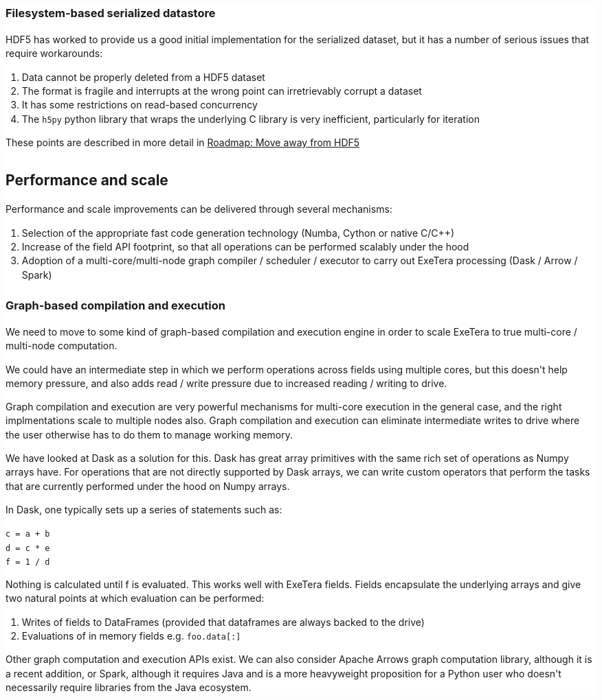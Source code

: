 ### Filesystem-based serialized datastore

HDF5 has worked to provide us a good initial implementation for the serialized dataset, but it has a number of serious issues that require workarounds:
1. Data cannot be properly deleted from a HDF5 dataset
2. The format is fragile and interrupts at the wrong point can irretrievably corrupt a dataset
3. It has some restrictions on read-based concurrency
4. The `h5py` python library that wraps the underlying C library is very inefficient, particularly for iteration

These points are described in more detail in [Roadmap: Move away from HDF5](Roadmap-Move-Away-From-HDF5)


## Performance and scale

Performance and scale improvements can be delivered through several mechanisms:
1. Selection of the appropriate fast code generation technology (Numba, Cython or native C/C++)
2. Increase of the field API footprint, so that all operations can be performed scalably under the hood
3. Adoption of a multi-core/multi-node graph compiler / scheduler / executor to carry out ExeTera processing (Dask / Arrow / Spark)

### Graph-based compilation and execution

We need to move to some kind of graph-based compilation and execution engine in order to scale ExeTera to true multi-core / multi-node computation.

We could have an intermediate step in which we perform operations across fields using multiple cores, but this doesn't help memory pressure, and also adds read / write pressure due to increased reading / writing to drive.

Graph compilation and execution are very powerful mechanisms for multi-core execution in the general case, and the right implmentations scale to multiple nodes also. Graph compilation and execution can eliminate intermediate writes to drive where the user otherwise has to do them to manage working memory.

We have looked at Dask as a solution for this. Dask has great array primitives with the same rich set of operations as Numpy arrays have. For operations that are not directly supported by Dask arrays, we can write custom operators that perform the tasks that are currently performed under the hood on Numpy arrays.

In Dask, one typically sets up a series of statements such as:
```
c = a + b
d = c * e
f = 1 / d
```
Nothing is calculated until f is evaluated. This works well with ExeTera fields. Fields encapsulate the underlying arrays and give two natural points at which evaluation can be performed:
1. Writes of fields to DataFrames (provided that dataframes are always backed to the drive)
2. Evaluations of in memory fields e.g. `foo.data[:]`

Other graph computation and execution APIs exist. We can also consider Apache Arrows graph computation library, although it is a recent addition, or Spark, although it requires Java and is a more heavyweight proposition for a Python user who doesn't necessarily require libraries from the Java ecosystem.

